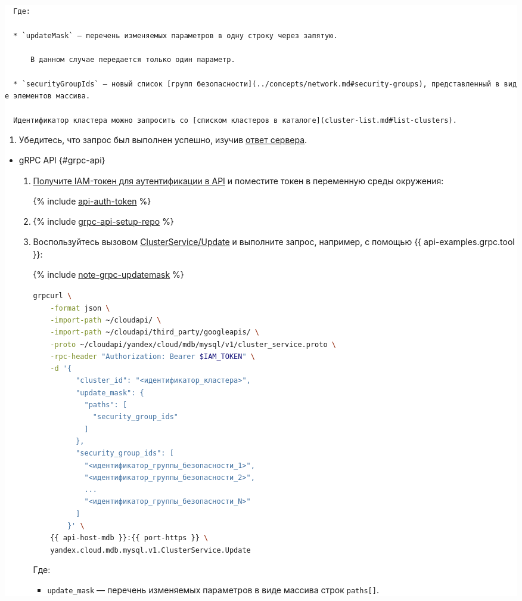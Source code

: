       Где:

      * `updateMask` — перечень изменяемых параметров в одну строку через запятую.

          В данном случае передается только один параметр.

      * `securityGroupIds` — новый список [групп безопасности](../concepts/network.md#security-groups), представленный в виде элементов массива.

      Идентификатор кластера можно запросить со [списком кластеров в каталоге](cluster-list.md#list-clusters).

  1. Убедитесь, что запрос был выполнен успешно, изучив [ответ сервера](../api-ref/Cluster/update.md#yandex.cloud.operation.Operation).

- gRPC API {#grpc-api}

  1. [Получите IAM-токен для аутентификации в API](../api-ref/authentication.md) и поместите токен в переменную среды окружения:

      {% include [api-auth-token](../../_includes/mdb/api-auth-token.md) %}

  1. {% include [grpc-api-setup-repo](../../_includes/mdb/grpc-api-setup-repo.md) %}
  1. Воспользуйтесь вызовом [ClusterService/Update](../api-ref/grpc/Cluster/update.md) и выполните запрос, например, с помощью {{ api-examples.grpc.tool }}:

      {% include [note-grpc-updatemask](../../_includes/note-grpc-api-updatemask.md) %}

      ```bash
      grpcurl \
          -format json \
          -import-path ~/cloudapi/ \
          -import-path ~/cloudapi/third_party/googleapis/ \
          -proto ~/cloudapi/yandex/cloud/mdb/mysql/v1/cluster_service.proto \
          -rpc-header "Authorization: Bearer $IAM_TOKEN" \
          -d '{
                "cluster_id": "<идентификатор_кластера>",
                "update_mask": {
                  "paths": [
                    "security_group_ids"
                  ]
                },
                "security_group_ids": [
                  "<идентификатор_группы_безопасности_1>",
                  "<идентификатор_группы_безопасности_2>",
                  ...
                  "<идентификатор_группы_безопасности_N>"
                ]
              }' \
          {{ api-host-mdb }}:{{ port-https }} \
          yandex.cloud.mdb.mysql.v1.ClusterService.Update
      ```

      Где:

      * `update_mask` — перечень изменяемых параметров в виде массива строк `paths[]`.
